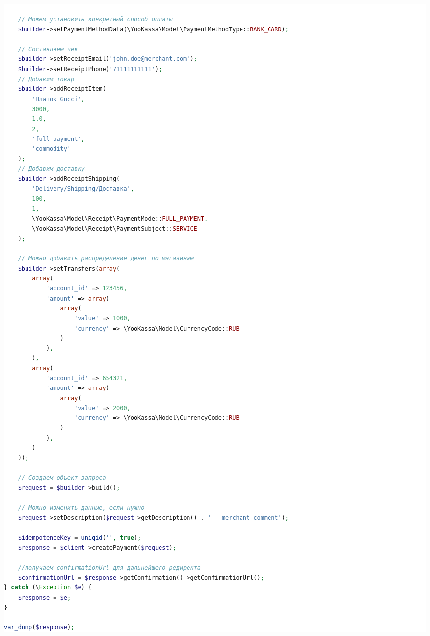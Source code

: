 ```php

    // Можем установить конкретный способ оплаты
    $builder->setPaymentMethodData(\YooKassa\Model\PaymentMethodType::BANK_CARD);

    // Составляем чек
    $builder->setReceiptEmail('john.doe@merchant.com');
    $builder->setReceiptPhone('71111111111');
    // Добавим товар
    $builder->addReceiptItem(
        'Платок Gucci',
        3000,
        1.0,
        2,
        'full_payment',
        'commodity'
    );
    // Добавим доставку
    $builder->addReceiptShipping(
        'Delivery/Shipping/Доставка',
        100,
        1,
        \YooKassa\Model\Receipt\PaymentMode::FULL_PAYMENT,
        \YooKassa\Model\Receipt\PaymentSubject::SERVICE
    );

    // Можно добавить распределение денег по магазинам
    $builder->setTransfers(array(
        array(
            'account_id' => 123456,
            'amount' => array(
                array(
                    'value' => 1000,
                    'currency' => \YooKassa\Model\CurrencyCode::RUB
                )
            ),
        ),
        array(
            'account_id' => 654321,
            'amount' => array(
                array(
                    'value' => 2000,
                    'currency' => \YooKassa\Model\CurrencyCode::RUB
                )
            ),
        )
    ));

    // Создаем объект запроса
    $request = $builder->build();

    // Можно изменить данные, если нужно
    $request->setDescription($request->getDescription() . ' - merchant comment');

    $idempotenceKey = uniqid('', true);
    $response = $client->createPayment($request);
    
    //получаем confirmationUrl для дальнейшего редиректа
    $confirmationUrl = $response->getConfirmation()->getConfirmationUrl();
} catch (\Exception $e) {
    $response = $e;
}

var_dump($response);
```